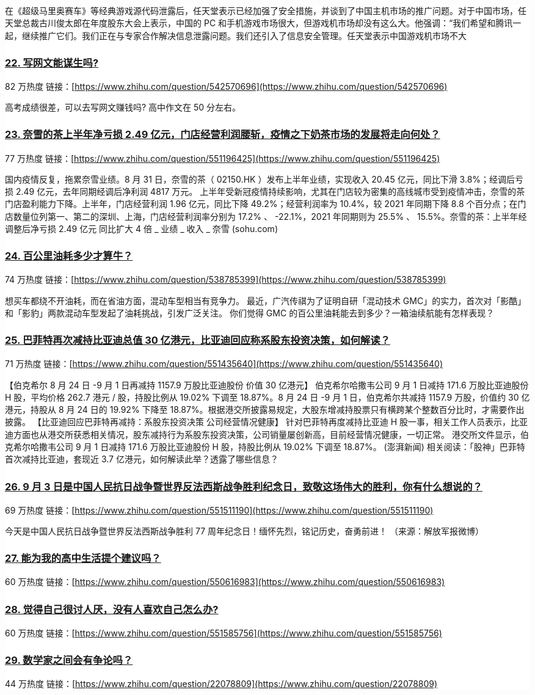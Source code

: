 在《超级马里奥赛车》等经典游戏源代码泄露后，任天堂表示已经加强了安全措施，并谈到了中国主机市场的推广问题。对于中国市场，任天堂总裁古川俊太郎在年度股东大会上表示，中国的 PC 和手机游戏市场很大，但游戏机市场却没有这么大。他强调：“我们希望和腾讯一起，继续推广它们。我们正在与专家合作解决信息泄露问题。我们还引入了信息安全管理。任天堂表示中国游戏机市场不大

### [22. 写网文能谋生吗?](https://www.zhihu.com/question/542570696)
82 万热度 链接：[https://www.zhihu.com/question/542570696](https://www.zhihu.com/question/542570696)

高考成绩很差，可以去写网文赚钱吗? 高中作文在 50 分左右。

### [23. 奈雪的茶上半年净亏损 2.49 亿元，门店经营利润腰斩，疫情之下奶茶市场的发展将走向何处？](https://www.zhihu.com/question/551196425)
77 万热度 链接：[https://www.zhihu.com/question/551196425](https://www.zhihu.com/question/551196425)

国内疫情反复，拖累奈雪业绩。8 月 31 日，奈雪的茶（ 02150.HK ）发布上半年业绩，实现收入 20.45 亿元，同比下滑 3.8%；经调后亏损 2.49 亿元，去年同期经调后净利润 4817 万元。 上半年受新冠疫情持续影响，尤其在门店较为密集的高线城市受到疫情冲击，奈雪的茶门店盈利能力下降。上半年，门店经营利润 1.96 亿元，同比下降 49.2%；经营利润率为 10.4%，较 2021 年同期下降 8.8 个百分点；在门店数量位列第一、第二的深圳、上海，门店经营利润率分别为 17.2% 、 -22.1%，2021 年同期则为 25.5% 、 15.5%。奈雪的茶：上半年经调整后净亏损 2.49 亿元 同比扩大 4 倍 _ 业绩 _ 收入 _ 奈雪 (sohu.com)

### [24. 百公里油耗多少才算牛？](https://www.zhihu.com/question/538785399)
74 万热度 链接：[https://www.zhihu.com/question/538785399](https://www.zhihu.com/question/538785399)

想买车都绕不开油耗，而在省油方面，混动车型相当有竞争力。 最近，广汽传祺为了证明自研「混动技术 GMC」的实力，首次对「影酷」和「影豹」两款混动车型发起了油耗挑战，引发广泛关注。 你们觉得 GMC 的百公里油耗能去到多少？一箱油续航能有怎样表现？

### [25. 巴菲特再次减持比亚迪总值 30 亿港元，比亚迪回应称系股东投资决策，如何解读？](https://www.zhihu.com/question/551435640)
71 万热度 链接：[https://www.zhihu.com/question/551435640](https://www.zhihu.com/question/551435640)

【伯克希尔 8 月 24 日 -9 月 1 日再减持 1157.9 万股比亚迪股份 价值 30 亿港元】 伯克希尔哈撒韦公司 9 月 1 日减持 171.6 万股比亚迪股份 H 股，平均价格 262.7 港元 / 股，持股比例从 19.02% 下调至 18.87%。8 月 24 日 -9 月 1 日，伯克希尔共减持 1157.9 万股，价值约 30 亿港元，持股从 8 月 24 日的 19.92% 下降至 18.87%。根据港交所披露易规定，大股东增减持股票只有横跨某个整数百分比时，才需要作出披露。 【比亚迪回应巴菲特再减持：系股东投资决策 公司经营情况健康】 针对巴菲特再度减持比亚迪 H 股一事，相关工作人员表示，比亚迪方面也从港交所获悉相关情况，股东减持行为系股东投资决策，公司销量屡创新高，目前经营情况健康，一切正常。 港交所文件显示，伯克希尔哈撒韦公司 9 月 1 日减持 171.6 万股比亚迪股份 H 股，持股比例从 19.02% 下调至 18.87%。 (澎湃新闻) 相关阅读：「股神」巴菲特首次减持比亚迪，套现近 3.7 亿港元，如何解读此举？透露了哪些信息？

### [26. 9 月 3 日是中国人民抗日战争暨世界反法西斯战争胜利纪念日，致敬这场伟大的胜利，你有什么想说的？](https://www.zhihu.com/question/551511190)
69 万热度 链接：[https://www.zhihu.com/question/551511190](https://www.zhihu.com/question/551511190)

今天是中国人民抗日战争暨世界反法西斯战争胜利 77 周年纪念日！缅怀先烈，铭记历史，奋勇前进！ （来源：解放军报微博）

### [27. 能为我的高中生活提个建议吗？](https://www.zhihu.com/question/550616983)
60 万热度 链接：[https://www.zhihu.com/question/550616983](https://www.zhihu.com/question/550616983)



### [28. 觉得自己很讨人厌，没有人喜欢自己怎么办?](https://www.zhihu.com/question/551585756)
60 万热度 链接：[https://www.zhihu.com/question/551585756](https://www.zhihu.com/question/551585756)



### [29. 数学家之间会有争论吗？](https://www.zhihu.com/question/22078809)
44 万热度 链接：[https://www.zhihu.com/question/22078809](https://www.zhihu.com/question/22078809)
